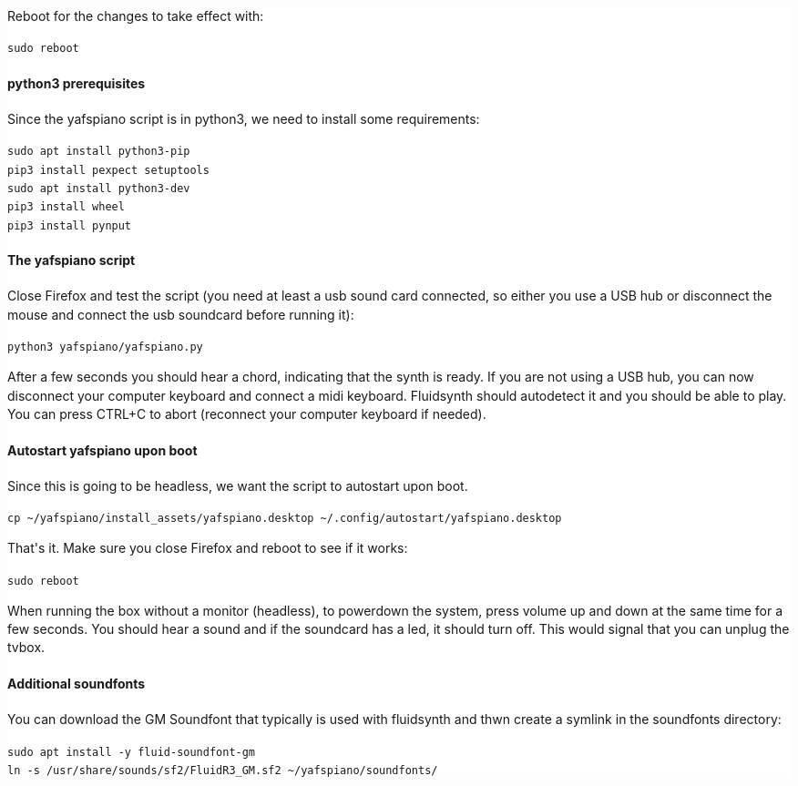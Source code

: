 Reboot for the changes to take effect with:

```
sudo reboot
```


#### python3 prerequisites

Since the yafspiano script is in python3, we need to install some requirements:

```
sudo apt install python3-pip
pip3 install pexpect setuptools
sudo apt install python3-dev
pip3 install wheel
pip3 install pynput
```

#### The yafspiano script

Close Firefox and test the script (you need at least a usb sound card connected, so either you use a USB hub or disconnect the mouse and connect the usb soundcard before running it):

```
python3 yafspiano/yafspiano.py
```

After a few seconds you should hear a chord, indicating that the synth is ready. If you are not using a USB hub, you can now disconnect your computer keyboard and connect a midi keyboard. Fluidsynth should autodetect it and you should be able to play. You can press CTRL+C to abort (reconnect your computer keyboard if needed).

#### Autostart yafspiano upon boot

Since this is going to be headless, we want the script to autostart upon boot.

```
cp ~/yafspiano/install_assets/yafspiano.desktop ~/.config/autostart/yafspiano.desktop
```

That's it. Make sure you close Firefox and reboot to see if it works:

```
sudo reboot
```

When running the box without a monitor (headless), to powerdown the system, press volume up and down at the same time for a few seconds. You should hear a sound and if the soundcard has a led, it should turn off. This would signal that you can unplug the tvbox.

#### Additional soundfonts

You can download the GM Soundfont that typically is used with fluidsynth and thwn create a symlink in the soundfonts directory:

```
sudo apt install -y fluid-soundfont-gm
ln -s /usr/share/sounds/sf2/FluidR3_GM.sf2 ~/yafspiano/soundfonts/
```
